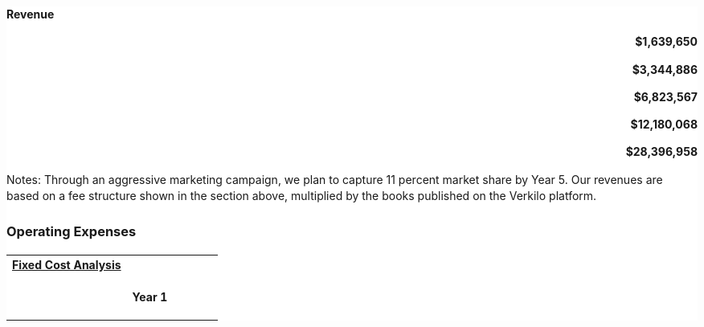    </td>
  </tr>
  <tr>
   <td><strong>Revenue</strong>
   </td>
   <td><p style="text-align: right">
<strong>$1,639,650</strong></p>

   </td>
   <td><p style="text-align: right">
<strong>$3,344,886</strong></p>

   </td>
   <td><p style="text-align: right">
<strong>$6,823,567</strong></p>

   </td>
   <td><p style="text-align: right">
<strong>$12,180,068</strong></p>

   </td>
   <td><p style="text-align: right">
<strong>$28,396,958</strong></p>

   </td>
  </tr>
</table>


Notes: Through an aggressive marketing campaign, we plan to capture 11 percent market share by Year 5. Our revenues are based on a fee structure shown in the section above, multiplied by the books published on the Verkilo platform.


### Operating Expenses


<table>
  <tr>
   <td><strong><span style="text-decoration:underline;">Fixed Cost Analysis</span></strong>
   </td>
   <td>
   </td>
   <td>
   </td>
   <td>
   </td>
   <td>
   </td>
   <td>
   </td>
  </tr>
  <tr>
   <td>
   </td>
   <td><p style="text-align: right">
<strong>Year 1</strong></p>
